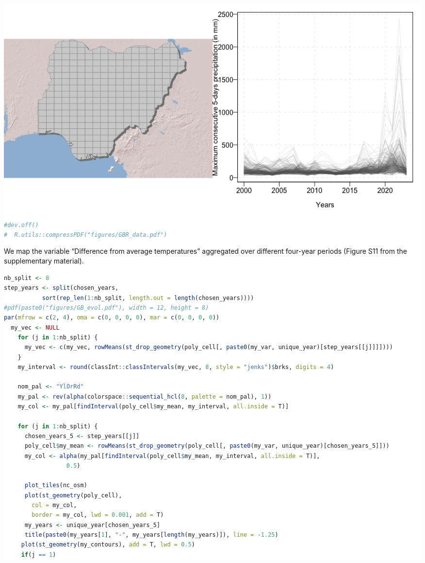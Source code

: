 <img src="README_files/figure-gfm/unnamed-chunk-97-1.png" style="display: block; margin: auto;" />

``` r
#dev.off()
#  R.utils::compressPDF("figures/GBR_data.pdf")
```

We map the variable “Difference from average temperatures” aggregated
over different four-year periods (Figure S11 from the supplementary
material).

``` r
nb_split <- 8
step_years <- split(chosen_years, 
           sort(rep_len(1:nb_split, length.out = length(chosen_years))))
#pdf(paste0("figures/GB_evol.pdf"), width = 12, height = 8)
par(mfrow = c(2, 4), oma = c(0, 0, 0, 0), mar = c(0, 0, 0, 0))
  my_vec <- NULL
    for (j in 1:nb_split) {
      my_vec <- c(my_vec, rowMeans(st_drop_geometry(poly_cell[, paste0(my_var, unique_year)[step_years[[j]]]])))
    }
    my_interval <- round(classInt::classIntervals(my_vec, 8, style = "jenks")$brks, digits = 4)

    nom_pal <- "YlOrRd"
    my_pal <- rev(alpha(colorspace::sequential_hcl(8, palette = nom_pal), 1))
    my_col <- my_pal[findInterval(poly_cell$my_mean, my_interval, all.inside = T)]

    for (j in 1:nb_split) {
      chosen_years_5 <- step_years[[j]]
      poly_cell$my_mean <- rowMeans(st_drop_geometry(poly_cell[, paste0(my_var, unique_year)[chosen_years_5]]))
      my_col <- alpha(my_pal[findInterval(poly_cell$my_mean, my_interval, all.inside = T)],
                  0.5)
    
      plot_tiles(nc_osm)
      plot(st_geometry(poly_cell), 
        col = my_col,
        border = my_col, lwd = 0.001, add = T)
      my_years <- unique_year[chosen_years_5]
      title(paste0(my_years[1], "-", my_years[length(my_years)]), line = -1.25)
     plot(st_geometry(my_contours), add = T, lwd = 0.5)
     if(j == 1)
```